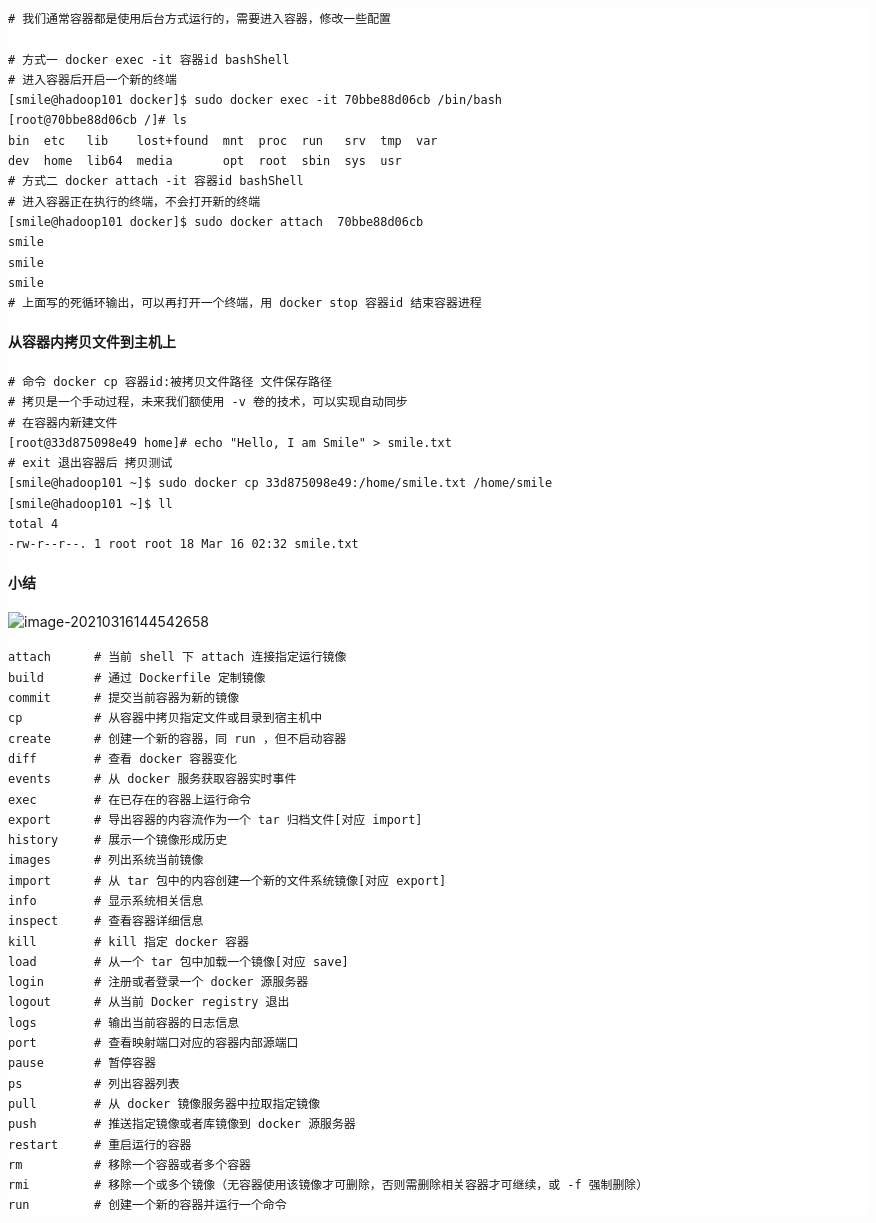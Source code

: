 ```shell
# 我们通常容器都是使用后台方式运行的，需要进入容器，修改一些配置

# 方式一 docker exec -it 容器id bashShell
# 进入容器后开启一个新的终端
[smile@hadoop101 docker]$ sudo docker exec -it 70bbe88d06cb /bin/bash
[root@70bbe88d06cb /]# ls
bin  etc   lib	  lost+found  mnt  proc  run   srv  tmp  var
dev  home  lib64  media       opt  root  sbin  sys  usr
# 方式二 docker attach -it 容器id bashShell
# 进入容器正在执行的终端，不会打开新的终端
[smile@hadoop101 docker]$ sudo docker attach  70bbe88d06cb
smile
smile
smile
# 上面写的死循环输出，可以再打开一个终端，用 docker stop 容器id 结束容器进程
```

#### 	从容器内拷贝文件到主机上

```shell
# 命令 docker cp 容器id:被拷贝文件路径 文件保存路径
# 拷贝是一个手动过程，未来我们额使用 -v 卷的技术，可以实现自动同步
# 在容器内新建文件
[root@33d875098e49 home]# echo "Hello, I am Smile" > smile.txt
# exit 退出容器后 拷贝测试
[smile@hadoop101 ~]$ sudo docker cp 33d875098e49:/home/smile.txt /home/smile
[smile@hadoop101 ~]$ ll
total 4
-rw-r--r--. 1 root root 18 Mar 16 02:32 smile.txt
```

#### 	小结

![image-20210316144542658](https://smile9996.oss-cn-shanghai.aliyuncs.com/github/image/imgDocker/image-20210316144542658.png)

```shell
attach		# 当前 shell 下 attach 连接指定运行镜像
build		# 通过 Dockerfile 定制镜像
commit		# 提交当前容器为新的镜像
cp    		# 从容器中拷贝指定文件或目录到宿主机中
create		# 创建一个新的容器，同 run ，但不启动容器
diff		# 查看 docker 容器变化
events		# 从 docker 服务获取容器实时事件
exec		# 在已存在的容器上运行命令
export		# 导出容器的内容流作为一个 tar 归档文件[对应 import]
history		# 展示一个镜像形成历史
images		# 列出系统当前镜像
import		# 从 tar 包中的内容创建一个新的文件系统镜像[对应 export]
info  		# 显示系统相关信息
inspect		# 查看容器详细信息
kill		# kill 指定 docker 容器
load		# 从一个 tar 包中加载一个镜像[对应 save]
login		# 注册或者登录一个 docker 源服务器
logout		# 从当前 Docker registry 退出
logs		# 输出当前容器的日志信息
port		# 查看映射端口对应的容器内部源端口
pause		# 暂停容器
ps   		# 列出容器列表
pull		# 从 docker 镜像服务器中拉取指定镜像
push		# 推送指定镜像或者库镜像到 docker 源服务器
restart		# 重启运行的容器
rm   		# 移除一个容器或者多个容器
rmi  		# 移除一个或多个镜像（无容器使用该镜像才可删除，否则需删除相关容器才可继续，或 -f 强制删除）
run 		# 创建一个新的容器并运行一个命令
```